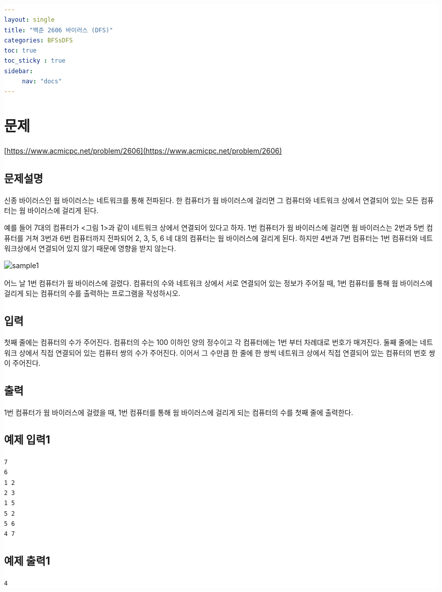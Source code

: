 ```yaml
---
layout: single
title: "백준 2606 바이러스 (DFS)"
categories: BFSsDFS
toc: true
toc_sticky : true
sidebar:
     nav: "docs"
---
```


# 문제
[https://www.acmicpc.net/problem/2606](https://www.acmicpc.net/problem/2606)

## 문제설명
신종 바이러스인 웜 바이러스는 네트워크를 통해 전파된다. 한 컴퓨터가 웜 바이러스에 걸리면 그 컴퓨터와 네트워크 상에서 연결되어 있는 모든 컴퓨터는 웜 바이러스에 걸리게 된다.

예를 들어 7대의 컴퓨터가 <그림 1>과 같이 네트워크 상에서 연결되어 있다고 하자. 1번 컴퓨터가 웜 바이러스에 걸리면 웜 바이러스는 2번과 5번 컴퓨터를 거쳐 3번과 6번 컴퓨터까지 전파되어 2, 3, 5, 6 네 대의 컴퓨터는 웜 바이러스에 걸리게 된다. 하지만 4번과 7번 컴퓨터는 1번 컴퓨터와 네트워크상에서 연결되어 있지 않기 때문에 영향을 받지 않는다.

![sample1](..\..\images\2025-06-21-BJ_2606\sample1.png)

어느 날 1번 컴퓨터가 웜 바이러스에 걸렸다. 컴퓨터의 수와 네트워크 상에서 서로 연결되어 있는 정보가 주어질 때, 1번 컴퓨터를 통해 웜 바이러스에 걸리게 되는 컴퓨터의 수를 출력하는 프로그램을 작성하시오.
## 입력
첫째 줄에는 컴퓨터의 수가 주어진다. 컴퓨터의 수는 100 이하인 양의 정수이고 각 컴퓨터에는 1번 부터 차례대로 번호가 매겨진다. 둘째 줄에는 네트워크 상에서 직접 연결되어 있는 컴퓨터 쌍의 수가 주어진다. 이어서 그 수만큼 한 줄에 한 쌍씩 네트워크 상에서 직접 연결되어 있는 컴퓨터의 번호 쌍이 주어진다.
## 출력
1번 컴퓨터가 웜 바이러스에 걸렸을 때, 1번 컴퓨터를 통해 웜 바이러스에 걸리게 되는 컴퓨터의 수를 첫째 줄에 출력한다.

## 예제 입력1
~~~
7
6
1 2
2 3
1 5
5 2
5 6
4 7
~~~

## 예제 출력1
~~~
4
~~~
